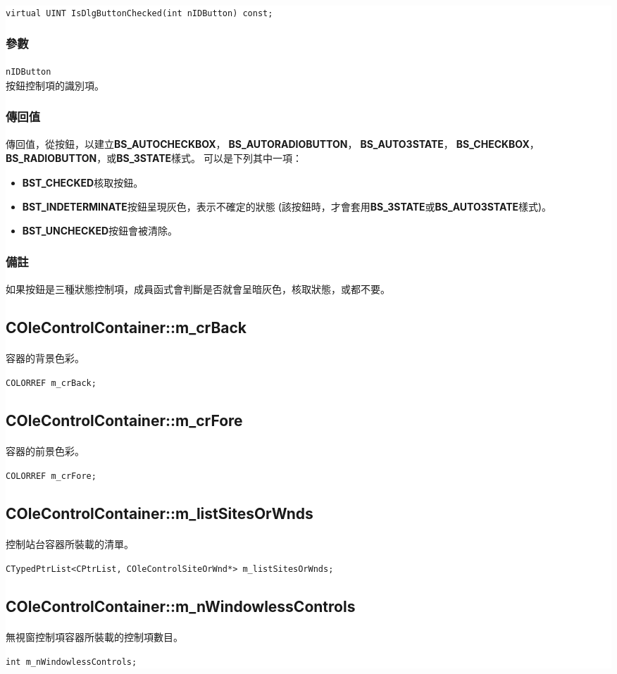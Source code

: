 ```  
virtual UINT IsDlgButtonChecked(int nIDButton) const;  
```  
  
### <a name="parameters"></a>參數  
 `nIDButton`  
 按鈕控制項的識別項。  
  
### <a name="return-value"></a>傳回值  
 傳回值，從按鈕，以建立**BS_AUTOCHECKBOX**， **BS_AUTORADIOBUTTON**， **BS_AUTO3STATE**， **BS_CHECKBOX**， **BS_RADIOBUTTON**，或**BS_3STATE**樣式。 可以是下列其中一項：  
  
- **BST_CHECKED**核取按鈕。  
  
- **BST_INDETERMINATE**按鈕呈現灰色，表示不確定的狀態 (該按鈕時，才會套用**BS_3STATE**或**BS_AUTO3STATE**樣式)。  
  
- **BST_UNCHECKED**按鈕會被清除。  
  
### <a name="remarks"></a>備註  
 如果按鈕是三種狀態控制項，成員函式會判斷是否就會呈暗灰色，核取狀態，或都不要。  
  
##  <a name="a-namemcrbacka--colecontrolcontainermcrback"></a><a name="m_crback"></a>COleControlContainer::m_crBack  
 容器的背景色彩。  
  
```  
COLORREF m_crBack;  
```  
  
##  <a name="a-namemcrforea--colecontrolcontainermcrfore"></a><a name="m_crfore"></a>COleControlContainer::m_crFore  
 容器的前景色彩。  
  
```  
COLORREF m_crFore;  
```  
  
##  <a name="a-namemlistsitesorwndsa--colecontrolcontainermlistsitesorwnds"></a><a name="m_listsitesorwnds"></a>COleControlContainer::m_listSitesOrWnds  
 控制站台容器所裝載的清單。  
  
```  
CTypedPtrList<CPtrList, COleControlSiteOrWnd*> m_listSitesOrWnds;  
```  
  
##  <a name="a-namemnwindowlesscontrolsa--colecontrolcontainermnwindowlesscontrols"></a><a name="m_nwindowlesscontrols"></a>COleControlContainer::m_nWindowlessControls  
 無視窗控制項容器所裝載的控制項數目。  
  
```  
int m_nWindowlessControls;  
```  
  